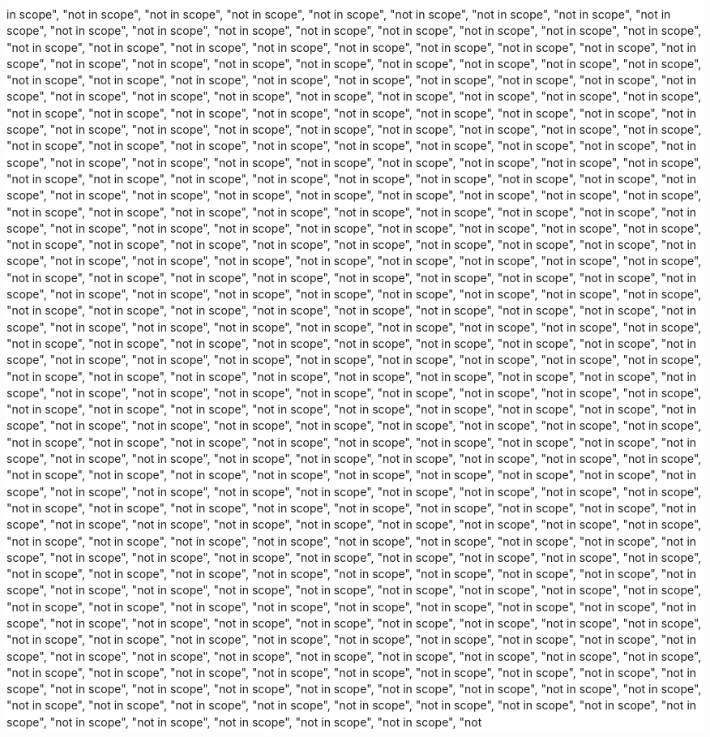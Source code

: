 in scope", "not in scope", "not in scope", "not in scope", "not in scope", "not in scope", "not in scope", "not in scope", "not in scope", "not in scope", "not in scope", "not in scope", "not in scope", "not in scope", "not in scope", "not in scope", "not in scope", "not in scope", "not in scope", "not in scope", "not in scope", "not in scope", "not in scope", "not in scope", "not in scope", "not in scope", "not in scope", "not in scope", "not in scope", "not in scope", "not in scope", "not in scope", "not in scope", "not in scope", "not in scope", "not in scope", "not in scope", "not in scope", "not in scope", "not in scope", "not in scope", "not in scope", "not in scope", "not in scope", "not in scope", "not in scope", "not in scope", "not in scope", "not in scope", "not in scope", "not in scope", "not in scope", "not in scope", "not in scope", "not in scope", "not in scope", "not in scope", "not in scope", "not in scope", "not in scope", "not in scope", "not in scope", "not in scope", "not in scope", "not in scope", "not in scope", "not in scope", "not in scope", "not in scope", "not in scope", "not in scope", "not in scope", "not in scope", "not in scope", "not in scope", "not in scope", "not in scope", "not in scope", "not in scope", "not in scope", "not in scope", "not in scope", "not in scope", "not in scope", "not in scope", "not in scope", "not in scope", "not in scope", "not in scope", "not in scope", "not in scope", "not in scope", "not in scope", "not in scope", "not in scope", "not in scope", "not in scope", "not in scope", "not in scope", "not in scope", "not in scope", "not in scope", "not in scope", "not in scope", "not in scope", "not in scope", "not in scope", "not in scope", "not in scope", "not in scope", "not in scope", "not in scope", "not in scope", "not in scope", "not in scope", "not in scope", "not in scope", "not in scope", "not in scope", "not in scope", "not in scope", "not in scope", "not in scope", "not in scope", "not in scope", "not in scope", "not in scope", "not in scope", "not in scope", "not in scope", "not in scope", "not in scope", "not in scope", "not in scope", "not in scope", "not in scope", "not in scope", "not in scope", "not in scope", "not in scope", "not in scope", "not in scope", "not in scope", "not in scope", "not in scope", "not in scope", "not in scope", "not in scope", "not in scope", "not in scope", "not in scope", "not in scope", "not in scope", "not in scope", "not in scope", "not in scope", "not in scope", "not in scope", "not in scope", "not in scope", "not in scope", "not in scope", "not in scope", "not in scope", "not in scope", "not in scope", "not in scope", "not in scope", "not in scope", "not in scope", "not in scope", "not in scope", "not in scope", "not in scope", "not in scope", "not in scope", "not in scope", "not in scope", "not in scope", "not in scope", "not in scope", "not in scope", "not in scope", "not in scope", "not in scope", "not in scope", "not in scope", "not in scope", "not in scope", "not in scope", "not in scope", "not in scope", "not in scope", "not in scope", "not in scope", "not in scope", "not in scope", "not in scope", "not in scope", "not in scope", "not in scope", "not in scope", "not in scope", "not in scope", "not in scope", "not in scope", "not in scope", "not in scope", "not in scope", "not in scope", "not in scope", "not in scope", "not in scope", "not in scope", "not in scope", "not in scope", "not in scope", "not in scope", "not in scope", "not in scope", "not in scope", "not in scope", "not in scope", "not in scope", "not in scope", "not in scope", "not in scope", "not in scope", "not in scope", "not in scope", "not in scope", "not in scope", "not in scope", "not in scope", "not in scope", "not in scope", "not in scope", "not in scope", "not in scope", "not in scope", "not in scope", "not in scope", "not in scope", "not in scope", "not in scope", "not in scope", "not in scope", "not in scope", "not in scope", "not in scope", "not in scope", "not in scope", "not in scope", "not in scope", "not in scope", "not in scope", "not in scope", "not in scope", "not in scope", "not in scope", "not in scope", "not in scope", "not in scope", "not in scope", "not in scope", "not in scope", "not in scope", "not in scope", "not in scope", "not in scope", "not in scope", "not in scope", "not in scope", "not in scope", "not in scope", "not in scope", "not in scope", "not in scope", "not in scope", "not in scope", "not in scope", "not in scope", "not in scope", "not in scope", "not in scope", "not in scope", "not in scope", "not in scope", "not in scope", "not in scope", "not in scope", "not in scope", "not in scope", "not in scope", "not in scope", "not in scope", "not in scope", "not in scope", "not in scope", "not in scope", "not in scope", "not in scope", "not in scope", "not in scope", "not in scope", "not in scope", "not in scope", "not in scope", "not in scope", "not in scope", "not in scope", "not in scope", "not in scope", "not in scope", "not in scope", "not in scope", "not in scope", "not in scope", "not in scope", "not in scope", "not in scope", "not in scope", "not in scope", "not in scope", "not in scope", "not in scope", "not in scope", "not in scope", "not in scope", "not in scope", "not in scope", "not in scope", "not in scope", "not in scope", "not in scope", "not in scope", "not in scope", "not in scope", "not in scope", "not in scope", "not in scope", "not in scope", "not in scope", "not in scope", "not in scope", "not in scope", "not in scope", "not in scope", "not in scope", "not in scope", "not in scope", "not in scope", "not in scope", "not in scope", "not in scope", "not in scope", "not in scope", "not in scope", "not in scope", "not in scope", "not in scope", "not in scope", "not in scope", "not in scope", "not in scope", "not in scope", "not in scope", "not in scope", "not in scope", "not in scope", "not in scope", "not